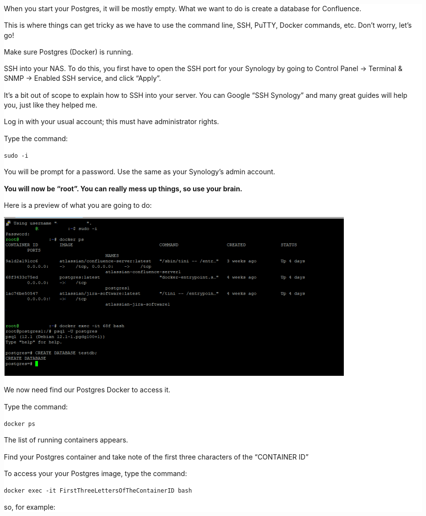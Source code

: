 When you start your Postgres, it will be mostly empty. What we want to do is create a database for Confluence.

This is where things can get tricky as we have to use the command line, SSH, PuTTY, Docker commands, etc. Don’t worry, let’s go!

Make sure Postgres (Docker) is running.

SSH into your NAS. To do this, you first have to open the SSH port for your Synology by going to Control Panel → Terminal & SNMP → Enabled SSH service, and click “Apply”.

It’s a bit out of scope to explain how to SSH into your server. You can Google “SSH Synology” and many great guides will help you, just like they helped me.

Log in with your usual account; this must have administrator rights.

Type the command:

`sudo -i`

You will be prompt for a password. Use the same as your Synology’s admin account.

**You will now be “root”. You can really mess up things, so use your brain.**

Here is a preview of what you are going to do:

![](_resources/postgres_940d10ef06574dd3b3f91883b30069c5.png)

We now need find our Postgres Docker to access it.

Type the command:

`docker ps`

The list of running containers appears.

Find your Postgres container and take note of the first three characters of the “CONTAINER ID”

To access your your Postgres image, type the command:

`docker exec -it FirstThreeLettersOfTheContainerID bash`

so, for example: 

